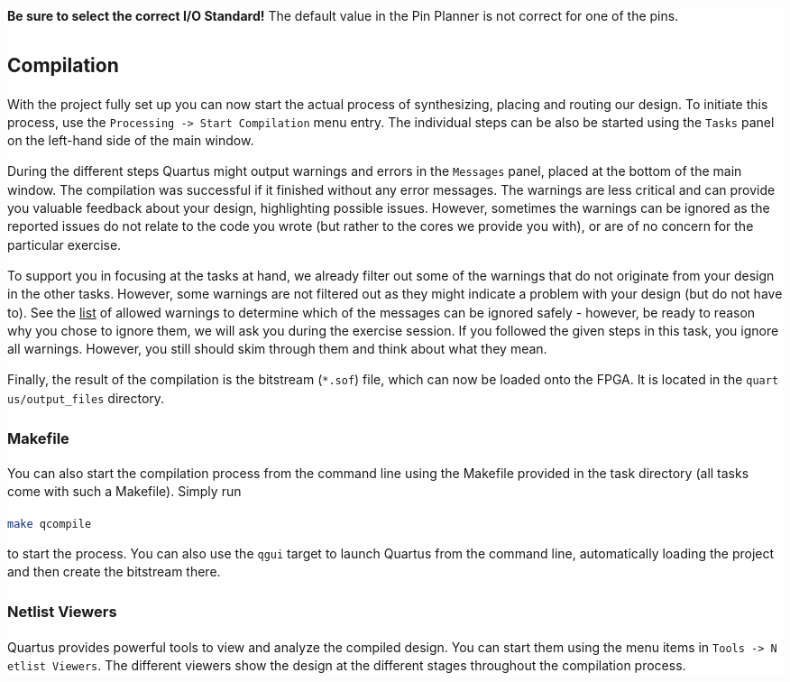 **Be sure to select the correct I/O Standard!**
The default value in the Pin Planner is not correct for one of the pins.

## Compilation

With the project fully set up you can now start the actual process of synthesizing, placing and routing our design.
To initiate this process, use the `Processing -> Start Compilation` menu entry.
The individual steps can be also be started using the `Tasks` panel on the left-hand side of the main window.

During the different steps Quartus might output warnings and errors in the `Messages` panel, placed at the bottom of the main window.
The compilation was successful if it finished without any error messages.
The warnings are less critical and can provide you valuable feedback about your design, highlighting possible issues.
However, sometimes the warnings can be ignored as the reported issues do not relate to the code you wrote (but rather to the cores we provide you with), or are of no concern for the particular exercise.

To support you in focusing at the tasks at hand, we already filter out some of the warnings that do not originate from your design in the other tasks.
However, some warnings are not filtered out as they might indicate a problem with your design (but do not have to).
See the [list](#allowed-quartus-warnings) of allowed warnings to determine which of the messages can be ignored safely - however, be ready to reason why you chose to ignore them, we will ask you during the exercise session.
If you followed the given steps in this task, you ignore all warnings.
However, you still should skim through them and think about what they mean.

Finally, the result of the compilation is the bitstream (`*.sof`) file, which can now be loaded onto the FPGA.
It is located in the `quartus/output_files` directory.


### Makefile

You can also start the compilation process from the command line using the Makefile provided in the task directory (all tasks come with such a Makefile).
Simply run

```bash
make qcompile
```

to start the process.
You can also use the `qgui` target to launch Quartus from the command line, automatically loading the project and then create the bitstream there.

### Netlist Viewers

Quartus provides powerful tools to view and analyze the compiled design.
You can start them using the menu items in `Tools -> Netlist Viewers`.
The different viewers show the design at the different stages throughout the compilation process.
